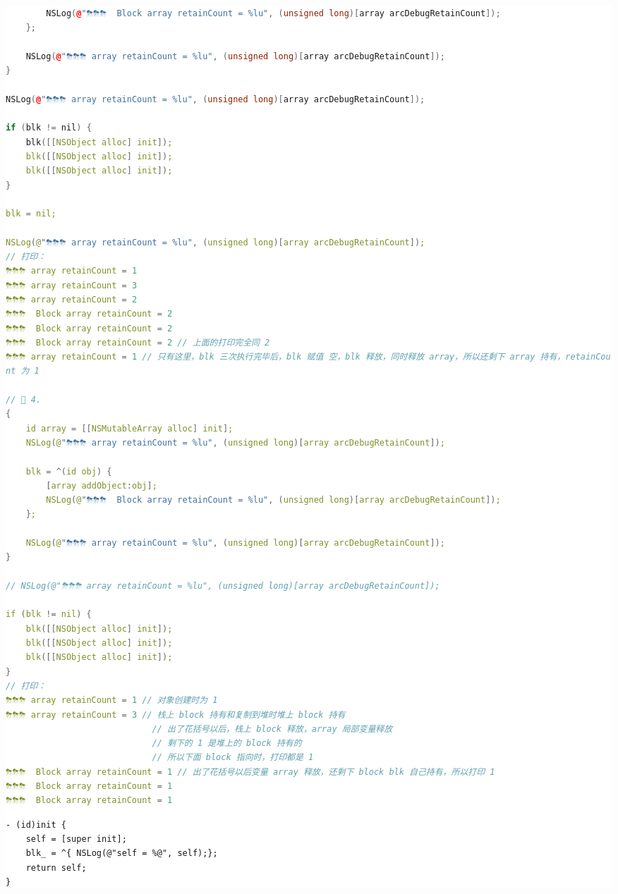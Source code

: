 ```c++
        NSLog(@"⛈⛈⛈  Block array retainCount = %lu", (unsigned long)[array arcDebugRetainCount]);
    };
    
    NSLog(@"⛈⛈⛈ array retainCount = %lu", (unsigned long)[array arcDebugRetainCount]);
}

NSLog(@"⛈⛈⛈ array retainCount = %lu", (unsigned long)[array arcDebugRetainCount]);

if (blk != nil) {
    blk([[NSObject alloc] init]);
    blk([[NSObject alloc] init]);
    blk([[NSObject alloc] init]);
}

blk = nil;

NSLog(@"⛈⛈⛈ array retainCount = %lu", (unsigned long)[array arcDebugRetainCount]);
// 打印：
⛈⛈⛈ array retainCount = 1
⛈⛈⛈ array retainCount = 3
⛈⛈⛈ array retainCount = 2
⛈⛈⛈  Block array retainCount = 2
⛈⛈⛈  Block array retainCount = 2
⛈⛈⛈  Block array retainCount = 2 // 上面的打印完全同 2
⛈⛈⛈ array retainCount = 1 // 只有这里，blk 三次执行完毕后，blk 赋值 空，blk 释放，同时释放 array，所以还剩下 array 持有，retainCount 为 1

// 🌰 4.
{
    id array = [[NSMutableArray alloc] init];
    NSLog(@"⛈⛈⛈ array retainCount = %lu", (unsigned long)[array arcDebugRetainCount]);
    
    blk = ^(id obj) {
        [array addObject:obj];
        NSLog(@"⛈⛈⛈  Block array retainCount = %lu", (unsigned long)[array arcDebugRetainCount]);
    };
    
    NSLog(@"⛈⛈⛈ array retainCount = %lu", (unsigned long)[array arcDebugRetainCount]);
}

// NSLog(@"⛈⛈⛈ array retainCount = %lu", (unsigned long)[array arcDebugRetainCount]);

if (blk != nil) {
    blk([[NSObject alloc] init]);
    blk([[NSObject alloc] init]);
    blk([[NSObject alloc] init]);
}
// 打印：
⛈⛈⛈ array retainCount = 1 // 对象创建时为 1
⛈⛈⛈ array retainCount = 3 // 栈上 block 持有和复制到堆时堆上 block 持有 
                             // 出了花括号以后，栈上 block 释放，array 局部变量释放
                             // 剩下的 1 是堆上的 block 持有的
                             // 所以下面 block 指向时，打印都是 1
⛈⛈⛈  Block array retainCount = 1 // 出了花括号以后变量 array 释放，还剩下 block blk 自己持有，所以打印 1
⛈⛈⛈  Block array retainCount = 1
⛈⛈⛈  Block array retainCount = 1
```
```
- (id)init {
    self = [super init];
    blk_ = ^{ NSLog(@"self = %@", self);};
    return self;
}
```